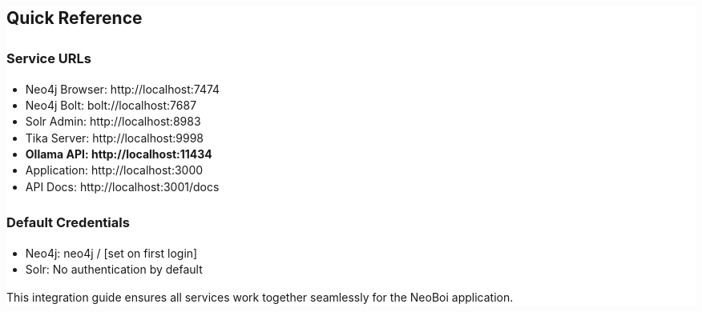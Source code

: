 ## Quick Reference

### Service URLs
- Neo4j Browser: http://localhost:7474
- Neo4j Bolt: bolt://localhost:7687
- Solr Admin: http://localhost:8983
- Tika Server: http://localhost:9998
- **Ollama API: http://localhost:11434**
- Application: http://localhost:3000
- API Docs: http://localhost:3001/docs

### Default Credentials
- Neo4j: neo4j / [set on first login]
- Solr: No authentication by default

This integration guide ensures all services work together seamlessly for the NeoBoi application.
